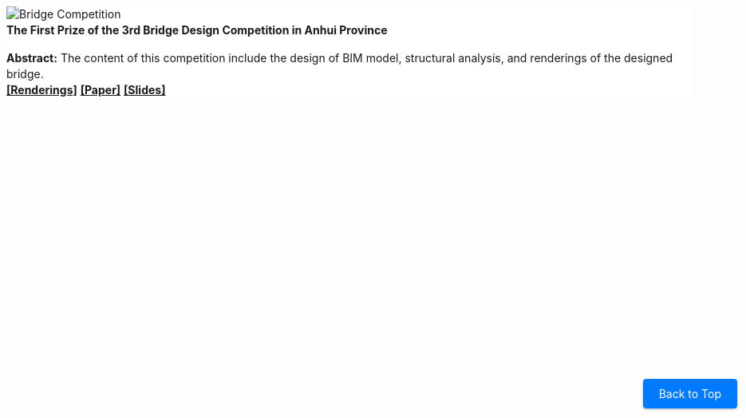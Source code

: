 <div class="pub-item">
  <div class="pub-img">
    <img src="/web_resources/publication/picture/桥梁设计大赛.png" alt="Bridge Competition" />
  </div>
  <div class="pub-text">
    <span class="pub-title">
      <b>The First Prize of the 3rd Bridge Design Competition in Anhui Province</b>
    </span>
    <p><strong>Abstract:</strong> The content of this competition include the design of BIM model, structural analysis, and renderings of the designed bridge.
    <br>
      <a href="https://1drv.ms/b/c/665d3e10d9989786/ESx5h6YQu2xKnkUQMcdOYwQBco1K9quULG7Rihbn1aW2Hg?e=sxu8HK"><b>[Renderings]</b></a>
      <a href="https://1drv.ms/b/c/665d3e10d9989786/EYEzso2s4h1GgeS5zT7_h60B5P38pqV2n8il2jLg_AvylA?e=tZSqFo"><b>[Paper]</b></a>
      <a href="https://1drv.ms/b/c/665d3e10d9989786/EauMMS_RKxZHnA5DovEfqkkBup7S7nfi_57-KxxkBdJHWQ?e=jX2Yzs"><b>[Slides]</b></a>
    </p>
  </div>
</div>





<div style="position: fixed; right: 20px; top: 500px;">
  <a href="#" style="text-decoration: none; background-color: #007bff; color: white; padding: 10px 20px; border-radius: 4px; font-size: 14px; box-shadow: 0 1px 3px rgba(0,0,0,0.3);">
    Back to Top
  </a>
</div>

<style>
/* 顶部分类栏 */
#categories {
  margin-bottom: 20px;
  display: flex;
  justify-content: space-between;
  font-size: 16px;
  line-height: 24px;
}
#categories > div {
  flex: 1;
  display: flex;
  justify-content: space-between;
  margin-right: 20px;
  border-bottom: 1px solid #ccc;
  padding-bottom: 10px;
}
#categories > div:last-child {
  margin-right: 0;
}
#categories a {
  text-decoration: none;
  color: rgb(0, 0, 0);
}
